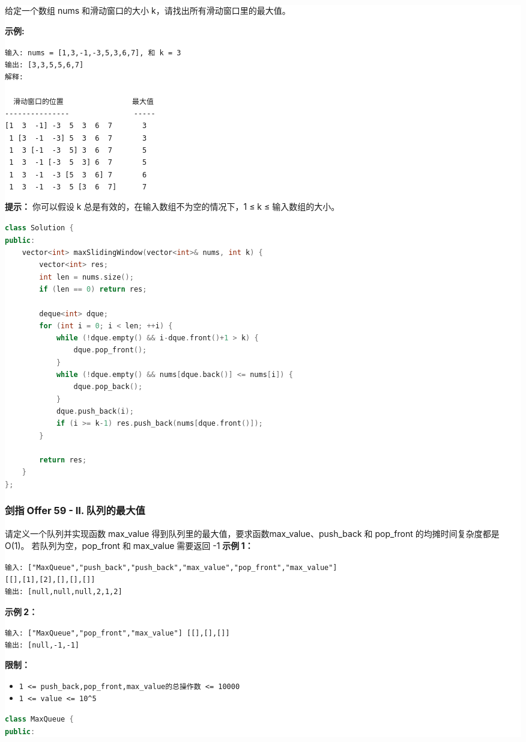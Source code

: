 给定一个数组 nums 和滑动窗口的大小 k，请找出所有滑动窗口里的最大值。

**示例:**
```
输入: nums = [1,3,-1,-3,5,3,6,7], 和 k = 3
输出: [3,3,5,5,6,7] 
解释: 

  滑动窗口的位置                最大值
---------------               -----
[1  3  -1] -3  5  3  6  7       3
 1 [3  -1  -3] 5  3  6  7       3
 1  3 [-1  -3  5] 3  6  7       5
 1  3  -1 [-3  5  3] 6  7       5
 1  3  -1  -3 [5  3  6] 7       6
 1  3  -1  -3  5 [3  6  7]      7
```

**提示：**
你可以假设 k 总是有效的，在输入数组不为空的情况下，1 ≤ k ≤ 输入数组的大小。

```cpp
class Solution {
public:
    vector<int> maxSlidingWindow(vector<int>& nums, int k) {
        vector<int> res;
        int len = nums.size();
        if (len == 0) return res;

        deque<int> dque;
        for (int i = 0; i < len; ++i) {
            while (!dque.empty() && i-dque.front()+1 > k) {
                dque.pop_front();
            }
            while (!dque.empty() && nums[dque.back()] <= nums[i]) {
                dque.pop_back();
            }
            dque.push_back(i);
            if (i >= k-1) res.push_back(nums[dque.front()]);
        }

        return res;
    }
};
```

### <span id="head65">剑指 Offer 59 - II. 队列的最大值</span>
请定义一个队列并实现函数 max_value 得到队列里的最大值，要求函数max_value、push_back 和 pop_front 的均摊时间复杂度都是O(1)。
若队列为空，pop_front 和 max_value 需要返回 -1
**示例 1：**
```
输入: ["MaxQueue","push_back","push_back","max_value","pop_front","max_value"] 
[[],[1],[2],[],[],[]] 
输出: [null,null,null,2,1,2]
```
**示例 2：**
```
输入: ["MaxQueue","pop_front","max_value"] [[],[],[]] 
输出: [null,-1,-1]
```
**限制：**
* `1 <= push_back,pop_front,max_value的总操作数 <= 10000`
* `1 <= value <= 10^5`
```cpp
class MaxQueue {
public:
```